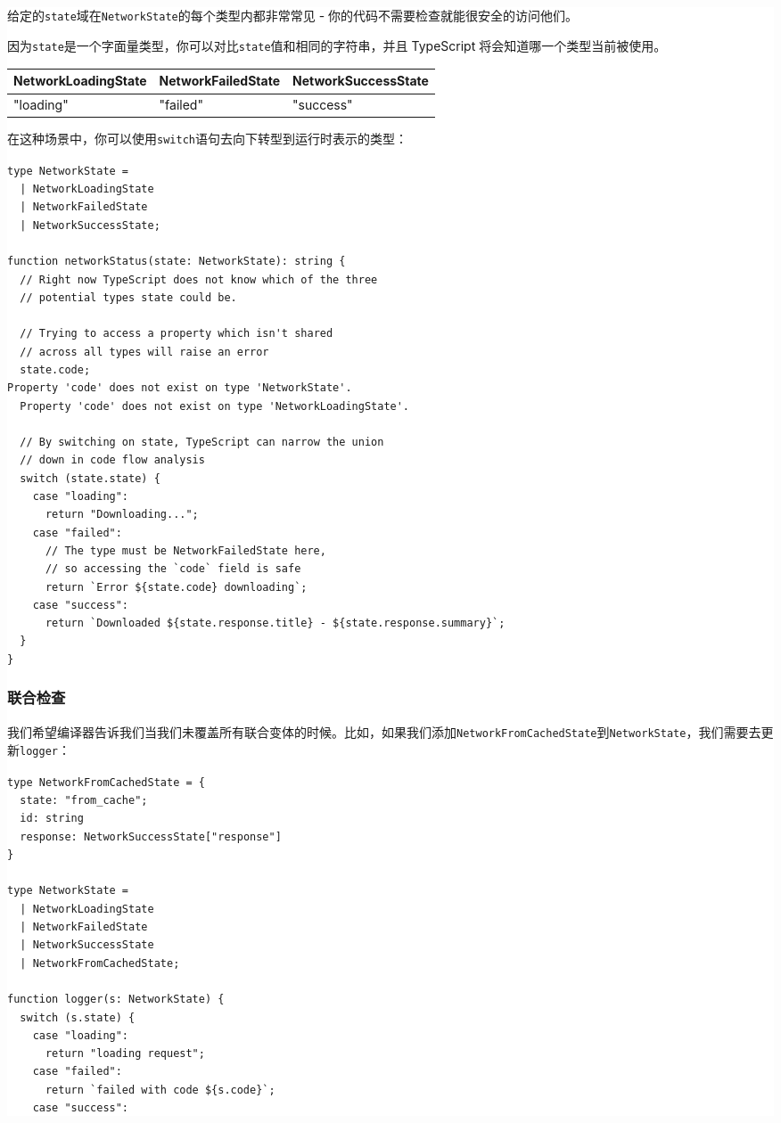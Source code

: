 
给定的`state`域在`NetworkState`的每个类型内都非常常见 - 你的代码不需要检查就能很安全的访问他们。

因为`state`是一个字面量类型，你可以对比`state`值和相同的字符串，并且 TypeScript 将会知道哪一个类型当前被使用。

| NetworkLoadingState |	NetworkFailedState | NetworkSuccessState |
| --- | --- | --- |
| "loading" | "failed" | "success" |


在这种场景中，你可以使用`switch`语句去向下转型到运行时表示的类型：

```
type NetworkState =
  | NetworkLoadingState
  | NetworkFailedState
  | NetworkSuccessState;

function networkStatus(state: NetworkState): string {
  // Right now TypeScript does not know which of the three
  // potential types state could be.

  // Trying to access a property which isn't shared
  // across all types will raise an error
  state.code;
Property 'code' does not exist on type 'NetworkState'.
  Property 'code' does not exist on type 'NetworkLoadingState'.

  // By switching on state, TypeScript can narrow the union
  // down in code flow analysis
  switch (state.state) {
    case "loading":
      return "Downloading...";
    case "failed":
      // The type must be NetworkFailedState here,
      // so accessing the `code` field is safe
      return `Error ${state.code} downloading`;
    case "success":
      return `Downloaded ${state.response.title} - ${state.response.summary}`;
  }
}
```

### 联合检查

我们希望编译器告诉我们当我们未覆盖所有联合变体的时候。比如，如果我们添加`NetworkFromCachedState`到`NetworkState`，我们需要去更新`logger`：
```
type NetworkFromCachedState = {
  state: "from_cache";
  id: string
  response: NetworkSuccessState["response"]
}

type NetworkState =
  | NetworkLoadingState
  | NetworkFailedState
  | NetworkSuccessState
  | NetworkFromCachedState;

function logger(s: NetworkState) {
  switch (s.state) {
    case "loading":
      return "loading request";
    case "failed":
      return `failed with code ${s.code}`;
    case "success":
```